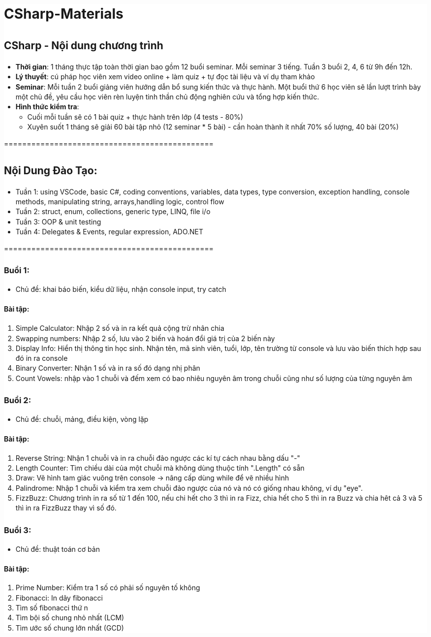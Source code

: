# CSharp-Materials

## CSharp - Nội dung chương trình

* **Thời gian**: 1 tháng thực tập toàn thời gian bao gồm 12 buổi seminar. Mỗi seminar 3 tiếng. Tuần 3 buổi 2, 4, 6 từ 9h đến 12h.
* **Lý thuyết**: cú pháp học viên xem video online + làm quiz + tự đọc tài liệu và ví dụ tham khảo
* **Seminar**: Mỗi tuần 2 buổi giảng viên hướng dẫn bổ sung kiến thức và thực hành. Một buổi thứ 6 học viên sẽ lần lượt trình bày một chủ đề, yêu cầu học viên rèn luyện tinh thần chủ động nghiên cứu và tổng hợp kiến thức.
* **Hình thức kiểm tra**:
  * Cuối mỗi tuần sẽ có 1 bài quiz + thực hành trên lớp (4 tests - 80%)
  * Xuyên suốt 1 tháng sẽ giải 60 bài tập nhỏ (12 seminar * 5 bài) - cần hoàn thành ít nhất 70% số lượng, 40 bài (20%)


==============================================  
## Nội Dung Đào Tạo:
* Tuần 1: using VSCode, basic C#, coding conventions, variables, data types, type conversion, exception handling, console methods, manipulating string, arrays,handling logic, control flow
* Tuần 2: struct, enum, collections, generic type, LINQ, file i/o
* Tuần 3: OOP & unit testing
* Tuần 4: Delegates & Events, regular expression, ADO.NET

==============================================  
### Buổi 1: 
* Chủ đề: khai báo biến, kiểu dữ liệu, nhận console input, try catch
#### Bài tập:
1. Simple Calculator: Nhập 2 số và in ra kết quả cộng trừ nhân chia
2. Swapping numbers: Nhập 2 số, lưu vào 2 biến và hoán đổi giá trị của 2 biến này
3. Display Info: Hiển thị thông tin học sinh. Nhận tên, mã sinh viên, tuổi, lớp, tên trường từ console và lưu vào biến thích hợp sau đó in ra console
4. Binary Converter: Nhận 1 số và in ra số đó dạng nhị phân
5. Count Vowels: nhập vào 1 chuỗi và đếm xem có bao nhiêu nguyên âm trong chuỗi cũng như số lượng của từng nguyên âm


### Buổi 2:
* Chủ đề: chuỗi, mảng, điều kiện, vòng lặp
#### Bài tập:
1. Reverse String: Nhận 1 chuỗi và in ra chuỗi đảo ngược các kí tự cách nhau bằng dấu "-"
2. Length Counter: Tìm chiều dài của một chuỗi mà không dùng thuộc tính ".Length" có sẵn
3. Draw: Vẽ hình tam giác vuông trên console -> nâng cấp dùng while để vẽ nhiều hình
4. Palindrome: Nhập 1 chuỗi và kiểm tra  xem chuỗi đảo ngược của nó và nó có giống nhau không, ví dụ "eye".
5. FizzBuzz: Chương trình in ra số từ 1 đến 100, nếu chi hết cho 3 thì in ra Fizz, chia hết cho 5 thì in ra Buzz và chia hêt cả 3 và 5 thì in ra FizzBuzz thay vì số đó.

### Buổi 3:
* Chủ đề: thuật toán cơ bản
#### Bài tập:
1. Prime Number: Kiểm tra 1 số có phải số nguyên tố không
2. Fibonacci: In dãy fibonacci
3. Tìm số fibonacci thứ n
4. Tìm bội số chung nhỏ nhất (LCM)
5. Tìm ước số chung lớn nhất (GCD)
